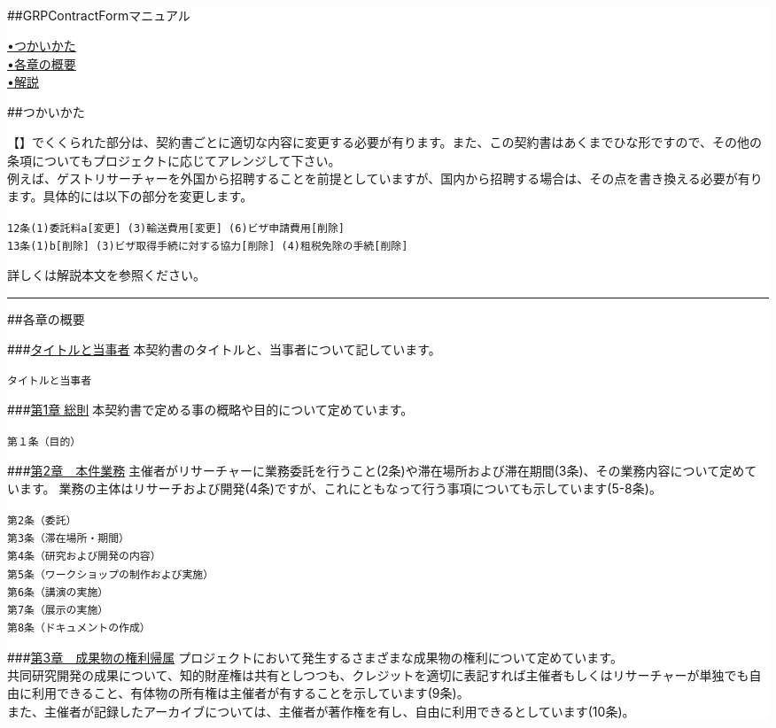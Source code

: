 ##GRPContractFormマニュアル
  
  
[•つかいかた](https://github.com/YCAMInterlab/GRPContract/blob/master/README.md#はじめに)  
[•各章の概要](https://github.com/YCAMInterlab/GRPContract/blob/master/README.md#各章の概要)  
[•解説](https://github.com/YCAMInterlab/GRPContract/blob/master/README.md#解説)  



##つかいかた

【】でくくられた部分は、契約書ごとに適切な内容に変更する必要が有ります。また、この契約書はあくまでひな形ですので、その他の条項についてもプロジェクトに応じてアレンジして下さい。  
例えば、ゲストリサーチャーを外国から招聘することを前提としていますが、国内から招聘する場合は、その点を書き換える必要が有ります。具体的には以下の部分を変更します。  



```
12条(1)委託料a[変更] (3)輸送費用[変更] (6)ビザ申請費用[削除]  
13条(1)b[削除] (3)ビザ取得手続に対する協力[削除] (4)租税免除の手続[削除]  
```
詳しくは解説本文を参照ください。  



  
----
    

##各章の概要

###[タイトルと当事者](#%E3%82%BF%E3%82%A4%E3%83%88%E3%83%AB%E3%81%A8%E5%BD%93%E4%BA%8B%E8%80%85-1)
本契約書のタイトルと、当事者について記しています。

```
タイトルと当事者
```


###[第1章  総則](#%E7%AC%AC%EF%BC%91%E7%AB%A0--%E7%B7%8F%E5%89%87-1)
本契約書で定める事の概略や目的について定めています。

```
第１条（目的）
```

###[第2章　本件業務](#%E7%AC%AC2%E7%AB%A0%E3%80%80%E6%9C%AC%E4%BB%B6%E6%A5%AD%E5%8B%99-1)
主催者がリサーチャーに業務委託を行うこと(2条)や滞在場所および滞在期間(3条)、その業務内容について定めています。
業務の主体はリサーチおよび開発(4条)ですが、これにともなって行う事項についても示しています(5-8条)。


```
第2条（委託）  
第3条（滞在場所・期間）  
第4条（研究および開発の内容）  
第5条（ワークショップの制作および実施）  
第6条（講演の実施）  
第7条（展示の実施）  
第8条（ドキュメントの作成）  
```

###[第3章　成果物の権利帰属](#第3章%E3%80%80成果物の権利帰属-1)
プロジェクトにおいて発生するさまざまな成果物の権利について定めています。  
共同研究開発の成果について、知的財産権は共有としつつも、クレジットを適切に表記すれば主催者もしくはリサーチャーが単独でも自由に利用できること、有体物の所有権は主催者が有することを示しています(9条)。  
また、主催者が記録したアーカイブについては、主催者が著作権を有し、自由に利用できるとしています(10条)。  
